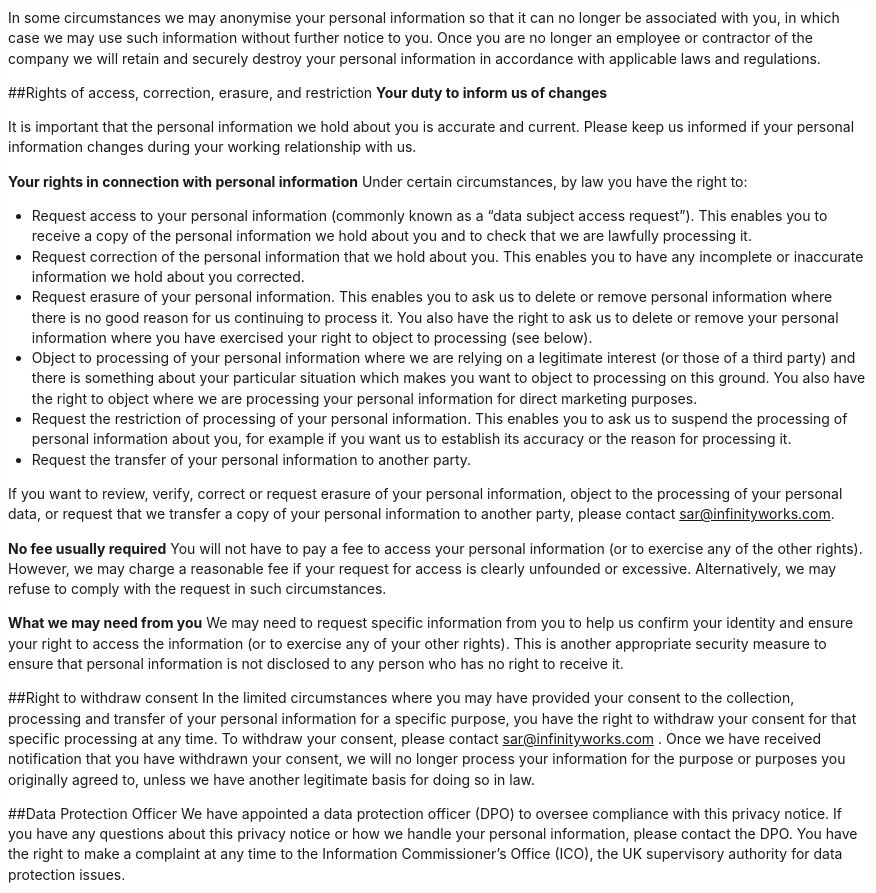 In some circumstances we may anonymise your personal information so that it can no longer be associated with you, in which case we may use such information without further notice to you. Once you are no longer an employee or contractor of the company we will retain and securely destroy your personal information in accordance with applicable laws and regulations.

##Rights of access, correction, erasure, and restriction
**Your duty to inform us of changes**

It is important that the personal information we hold about you is accurate and current. Please keep us informed if your personal information changes during your working relationship with us.

**Your rights in connection with personal information**
Under certain circumstances, by law you have the right to:
- Request access to your personal information (commonly known as a “data subject access request”). This enables you to receive a copy of the personal information we hold about you and to check that we are lawfully processing it.
- Request correction of the personal information that we hold about you. This enables you to have any incomplete or inaccurate information we hold about you corrected.
- Request erasure of your personal information. This enables you to ask us to delete or remove personal information where there is no good reason for us continuing to process it. You also have the right to ask us to delete or remove your personal information where you have exercised your right to object to processing (see below).
- Object to processing of your personal information where we are relying on a legitimate interest (or those of a third party) and there is something about your particular situation which makes you want to object to processing on this ground. You also have the right to object where we are processing your personal information for direct marketing purposes.
- Request the restriction of processing of your personal information. This enables you to ask us to suspend the processing of personal information about you, for example if you want us to establish its accuracy or the reason for processing it.
- Request the transfer of your personal information to another party.

If you want to review, verify, correct or request erasure of your personal information, object to the processing of your personal data, or request that we transfer a copy of your personal information to another party, please contact sar@infinityworks.com.

**No fee usually required**
You will not have to pay a fee to access your personal information (or to exercise any of the other rights). However, we may charge a reasonable fee if your request for access is clearly unfounded or excessive. Alternatively, we may refuse to comply with the request in such circumstances.

**What we may need from you**
We may need to request specific information from you to help us confirm your identity and ensure your right to access the information (or to exercise any of your other rights). This is another appropriate security measure to ensure that personal information is not disclosed to any person who has no right to receive it.

##Right to withdraw consent
In the limited circumstances where you may have provided your consent to the collection, processing and transfer of your personal information for a specific purpose, you have the right to withdraw your consent for that specific processing at any time. To withdraw your consent, please contact sar@infinityworks.com . Once we have received notification that you have withdrawn your consent, we will no longer process your information for the purpose or purposes you originally agreed to, unless we have another legitimate basis for doing so in law.

##Data Protection Officer
We have appointed a data protection officer (DPO) to oversee compliance with this privacy notice. If you have any questions about this privacy notice or how we handle your personal information, please contact the DPO. You have the right to make a complaint at any time to the Information Commissioner’s Office (ICO), the UK supervisory authority for data protection issues.
